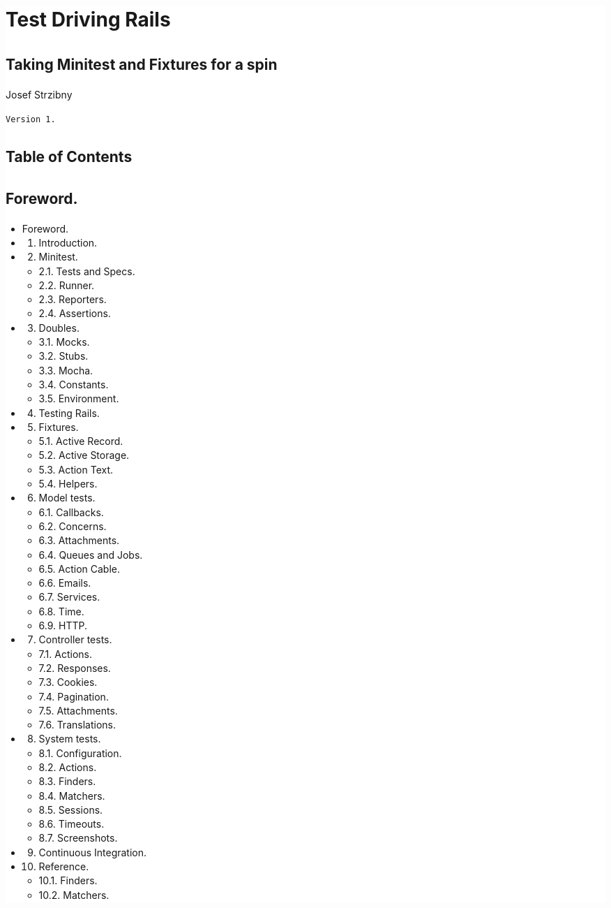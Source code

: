 # Test Driving Rails

## Taking Minitest and Fixtures for a spin

Josef Strzibny

```
Version 1.
```

## Table of Contents

## Foreword.  

- Foreword.  
- 1. Introduction.  
- 2. Minitest.  
  - 2.1. Tests and Specs.  
  - 2.2. Runner.  
  - 2.3. Reporters.  
  - 2.4. Assertions.  
- 3. Doubles.  
  - 3.1. Mocks.  
  - 3.2. Stubs.  
  - 3.3. Mocha.  
  - 3.4. Constants.  
  - 3.5. Environment.  
- 4. Testing Rails.  
- 5. Fixtures.  
  - 5.1. Active Record.  
  - 5.2. Active Storage.  
  - 5.3. Action Text.  
  - 5.4. Helpers.  
- 6. Model tests.  
  - 6.1. Callbacks.  
  - 6.2. Concerns.  
  - 6.3. Attachments.  
  - 6.4. Queues and Jobs.  
  - 6.5. Action Cable.  
  - 6.6. Emails.  
  - 6.7. Services.  
  - 6.8. Time.  
  - 6.9. HTTP.  
- 7. Controller tests.  
  - 7.1. Actions.  
  - 7.2. Responses.  
  - 7.3. Cookies.  
  - 7.4. Pagination.  
  - 7.5. Attachments.  
  - 7.6. Translations.  
- 8. System tests.  
  - 8.1. Configuration.  
  - 8.2. Actions.  
  - 8.3. Finders.  
  - 8.4. Matchers.  
  - 8.5. Sessions.  
  - 8.6. Timeouts.  
  - 8.7. Screenshots.  
- 9. Continuous Integration.  
- 10. Reference.  
  - 10.1. Finders.  
  - 10.2. Matchers.  
